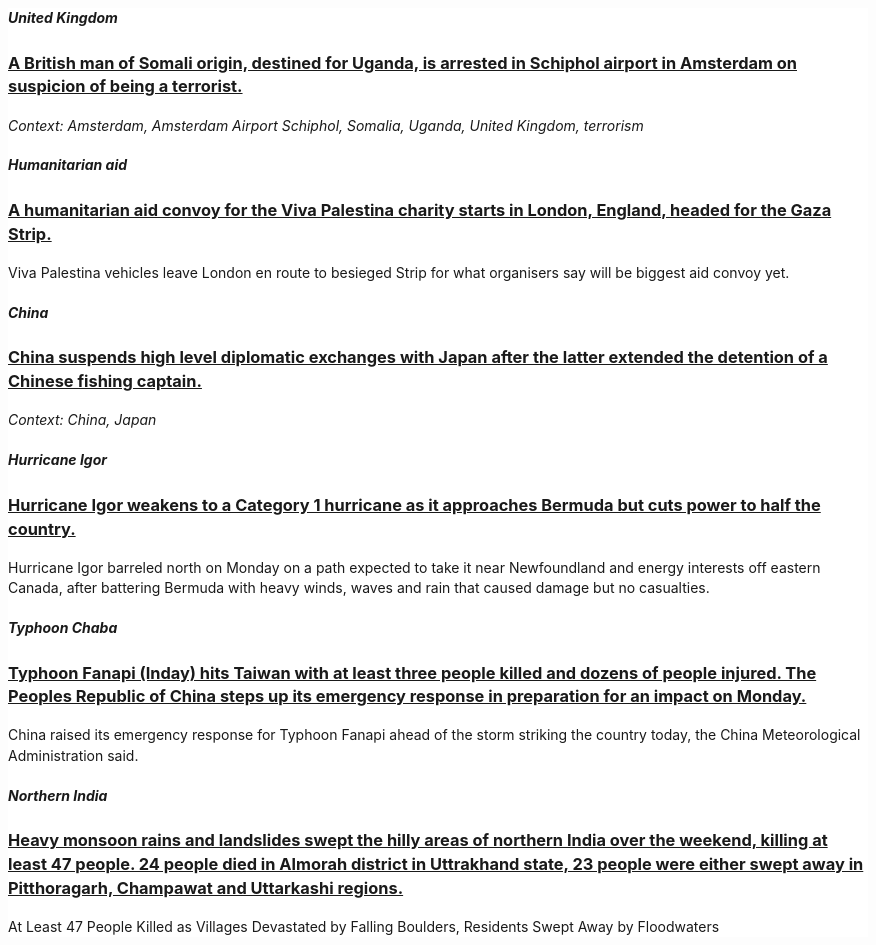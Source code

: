 ##### United Kingdom
### [A British man of Somali origin, destined for Uganda, is arrested in Schiphol airport in Amsterdam on suspicion of being a terrorist. ](/news/2010/09/19/a-british-man-of-somali-origin-destined-for-uganda-is-arrested-in-schiphol-airport-in-amsterdam-on-suspicion-of-being-a-terrorist.md)
_Context: Amsterdam, Amsterdam Airport Schiphol, Somalia, Uganda, United Kingdom, terrorism_

##### Humanitarian aid
### [A humanitarian aid convoy for the Viva Palestina charity starts in London, England, headed for the Gaza Strip. ](/news/2010/09/19/a-humanitarian-aid-convoy-for-the-viva-palestina-charity-starts-in-london-england-headed-for-the-gaza-strip.md)
Viva Palestina vehicles leave London en route to besieged Strip for what organisers say will be biggest aid convoy yet.

##### China
### [China suspends high level diplomatic exchanges with Japan after the latter extended the detention of a Chinese fishing captain. ](/news/2010/09/19/china-suspends-high-level-diplomatic-exchanges-with-japan-after-the-latter-extended-the-detention-of-a-chinese-fishing-captain.md)
_Context: China, Japan_

##### Hurricane Igor
### [Hurricane Igor weakens to a Category 1 hurricane as it approaches Bermuda but cuts power to half the country. ](/news/2010/09/19/hurricane-igor-weakens-to-a-category-1-hurricane-as-it-approaches-bermuda-but-cuts-power-to-half-the-country.md)
Hurricane Igor barreled north on Monday on a path expected to take it near Newfoundland and energy interests off eastern Canada, after battering Bermuda with heavy winds, waves and rain that caused damage but no casualties.

##### Typhoon Chaba
### [Typhoon Fanapi (Inday) hits Taiwan with at least three people killed and dozens of people injured. The Peoples Republic of China steps up its emergency response in preparation for an impact on Monday. ](/news/2010/09/19/typhoon-fanapi-inday-hits-taiwan-with-at-least-three-people-killed-and-dozens-of-people-injured-the-peoples-republic-of-china-steps-up-it.md)
China raised its emergency response for Typhoon Fanapi ahead of the storm striking the country today, the China Meteorological Administration said.

##### Northern India
### [Heavy monsoon rains and landslides swept the hilly areas of northern India over the weekend, killing at least 47 people. 24 people died in Almorah district in Uttrakhand state, 23 people were either swept away in Pitthoragarh, Champawat and Uttarkashi regions. ](/news/2010/09/19/heavy-monsoon-rains-and-landslides-swept-the-hilly-areas-of-northern-india-over-the-weekend-killing-at-least-47-people-24-people-died-in-a.md)
At Least 47 People Killed as Villages Devastated by Falling Boulders, Residents Swept Away by Floodwaters
